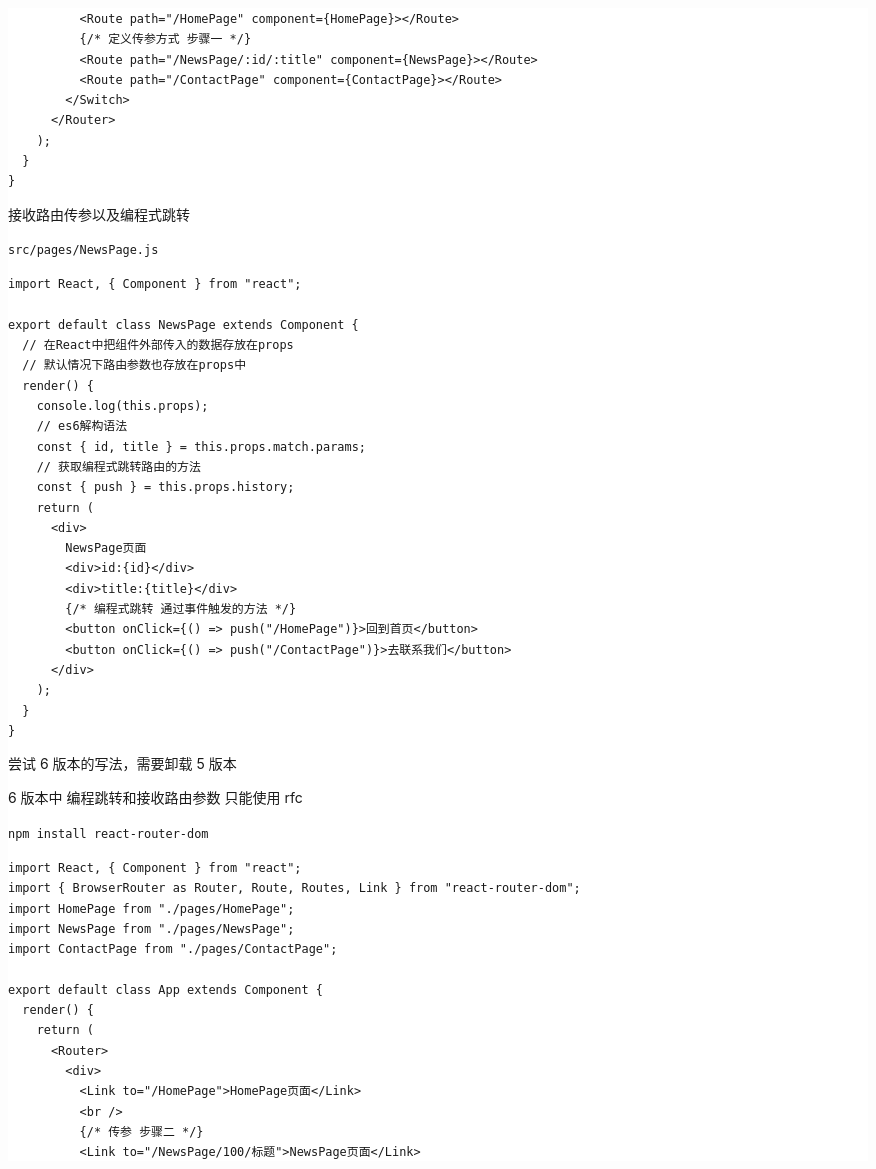 ```react
          <Route path="/HomePage" component={HomePage}></Route>
          {/* 定义传参方式 步骤一 */}
          <Route path="/NewsPage/:id/:title" component={NewsPage}></Route>
          <Route path="/ContactPage" component={ContactPage}></Route>
        </Switch>
      </Router>
    );
  }
}

```

接收路由传参以及编程式跳转

`src/pages/NewsPage.js`

```react
import React, { Component } from "react";

export default class NewsPage extends Component {
  // 在React中把组件外部传入的数据存放在props
  // 默认情况下路由参数也存放在props中
  render() {
    console.log(this.props);
    // es6解构语法
    const { id, title } = this.props.match.params;
    // 获取编程式跳转路由的方法
    const { push } = this.props.history;
    return (
      <div>
        NewsPage页面
        <div>id:{id}</div>
        <div>title:{title}</div>
        {/* 编程式跳转 通过事件触发的方法 */}
        <button onClick={() => push("/HomePage")}>回到首页</button>
        <button onClick={() => push("/ContactPage")}>去联系我们</button>
      </div>
    );
  }
}

```

尝试 6 版本的写法，需要卸载 5 版本

6 版本中 编程跳转和接收路由参数 只能使用 rfc

```shell
npm install react-router-dom
```

```shell
import React, { Component } from "react";
import { BrowserRouter as Router, Route, Routes, Link } from "react-router-dom";
import HomePage from "./pages/HomePage";
import NewsPage from "./pages/NewsPage";
import ContactPage from "./pages/ContactPage";

export default class App extends Component {
  render() {
    return (
      <Router>
        <div>
          <Link to="/HomePage">HomePage页面</Link>
          <br />
          {/* 传参 步骤二 */}
          <Link to="/NewsPage/100/标题">NewsPage页面</Link>
```